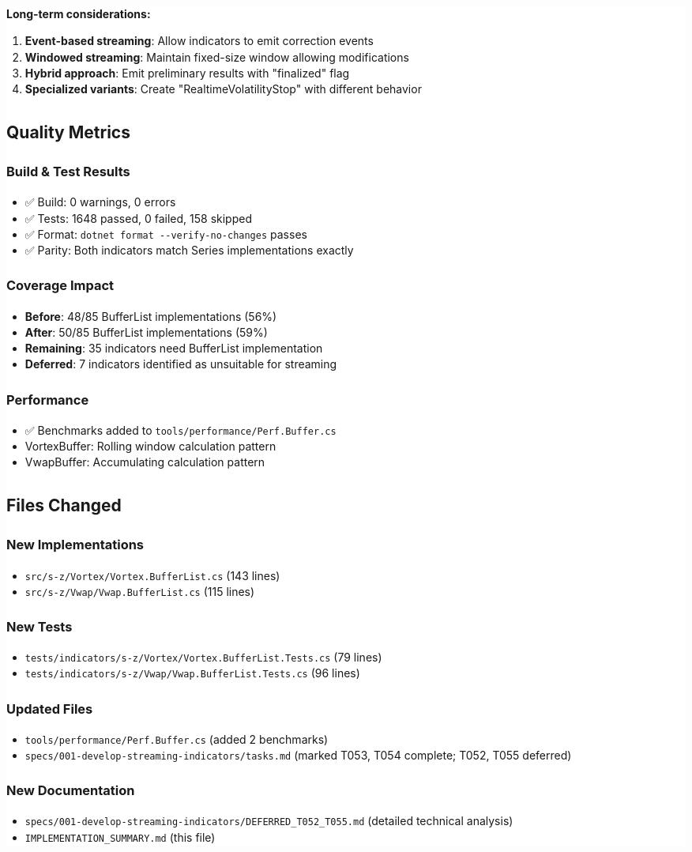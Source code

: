 **Long-term considerations:**

1. **Event-based streaming**: Allow indicators to emit correction events
2. **Windowed streaming**: Maintain fixed-size window allowing modifications
3. **Hybrid approach**: Emit preliminary results with "finalized" flag
4. **Specialized variants**: Create "RealtimeVolatilityStop" with different behavior

## Quality Metrics

### Build & Test Results

- ✅ Build: 0 warnings, 0 errors
- ✅ Tests: 1648 passed, 0 failed, 158 skipped
- ✅ Format: `dotnet format --verify-no-changes` passes
- ✅ Parity: Both indicators match Series implementations exactly

### Coverage Impact

- **Before**: 48/85 BufferList implementations (56%)
- **After**: 50/85 BufferList implementations (59%)
- **Remaining**: 35 indicators need BufferList implementation
- **Deferred**: 7 indicators identified as unsuitable for streaming

### Performance

- ✅ Benchmarks added to `tools/performance/Perf.Buffer.cs`
- VortexBuffer: Rolling window calculation pattern
- VwapBuffer: Accumulating calculation pattern

## Files Changed

### New Implementations

- `src/s-z/Vortex/Vortex.BufferList.cs` (143 lines)
- `src/s-z/Vwap/Vwap.BufferList.cs` (115 lines)

### New Tests

- `tests/indicators/s-z/Vortex/Vortex.BufferList.Tests.cs` (79 lines)
- `tests/indicators/s-z/Vwap/Vwap.BufferList.Tests.cs` (96 lines)

### Updated Files

- `tools/performance/Perf.Buffer.cs` (added 2 benchmarks)
- `specs/001-develop-streaming-indicators/tasks.md` (marked T053, T054 complete; T052, T055 deferred)

### New Documentation

- `specs/001-develop-streaming-indicators/DEFERRED_T052_T055.md` (detailed technical analysis)
- `IMPLEMENTATION_SUMMARY.md` (this file)

